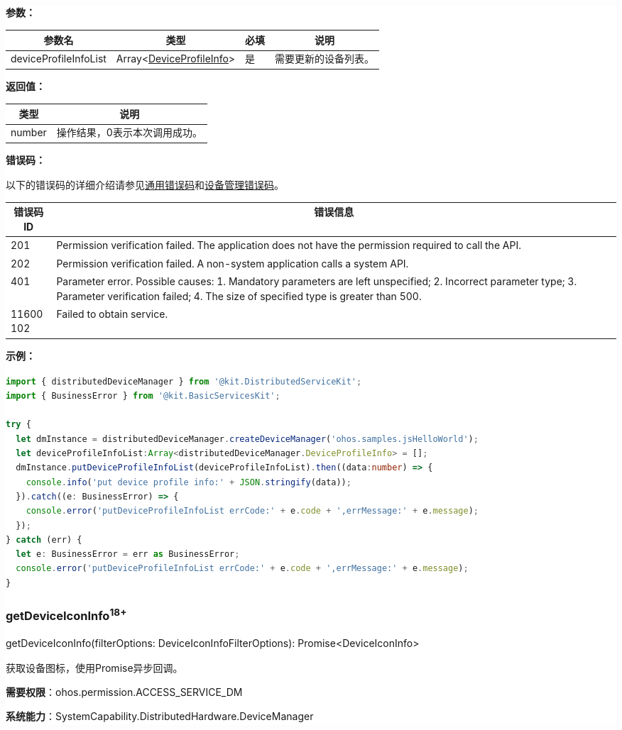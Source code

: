 **参数：**

  | 参数名       | 类型            | 必填  | 说明                |
  | ------------- | --------------- | ---- | ------------------- |
  |  deviceProfileInfoList       |  Array&lt;[DeviceProfileInfo](#deviceprofileinfo15)&gt;        |  是   |  需要更新的设备列表。    |

**返回值：**

  | 类型                                                       | 说明                               |
  | ---------------------------------------------------------- | ---------------------------------- |
  | number | 操作结果，0表示本次调用成功。  |

**错误码：**

以下的错误码的详细介绍请参见[通用错误码](../errorcode-universal.md)和[设备管理错误码](errorcode-device-manager.md)。

| 错误码ID | 错误信息                                                        |
| -------- | --------------------------------------------------------------- |
| 201 | Permission verification failed. The application does not have the permission required to call the API.                                            |
| 202 | Permission verification failed. A non-system application calls a system API.                              |
| 401 | Parameter error. Possible causes: 1. Mandatory parameters are left unspecified; 2. Incorrect parameter type; 3. Parameter verification failed; 4. The size of specified type is greater than 500. |
| 11600102 | Failed to obtain service.                                 |

**示例：**

  ```ts
  import { distributedDeviceManager } from '@kit.DistributedServiceKit';
  import { BusinessError } from '@kit.BasicServicesKit';

  try {
    let dmInstance = distributedDeviceManager.createDeviceManager('ohos.samples.jsHelloWorld');
    let deviceProfileInfoList:Array<distributedDeviceManager.DeviceProfileInfo> = [];
    dmInstance.putDeviceProfileInfoList(deviceProfileInfoList).then((data:number) => {
      console.info('put device profile info:' + JSON.stringify(data));
    }).catch((e: BusinessError) => {
      console.error('putDeviceProfileInfoList errCode:' + e.code + ',errMessage:' + e.message);
    });
  } catch (err) {
    let e: BusinessError = err as BusinessError;
    console.error('putDeviceProfileInfoList errCode:' + e.code + ',errMessage:' + e.message);
  }
  ```

### getDeviceIconInfo<sup>18+</sup>

getDeviceIconInfo(filterOptions: DeviceIconInfoFilterOptions): Promise&lt;DeviceIconInfo&gt;

获取设备图标，使用Promise异步回调。

**需要权限**：ohos.permission.ACCESS_SERVICE_DM

**系统能力**：SystemCapability.DistributedHardware.DeviceManager
